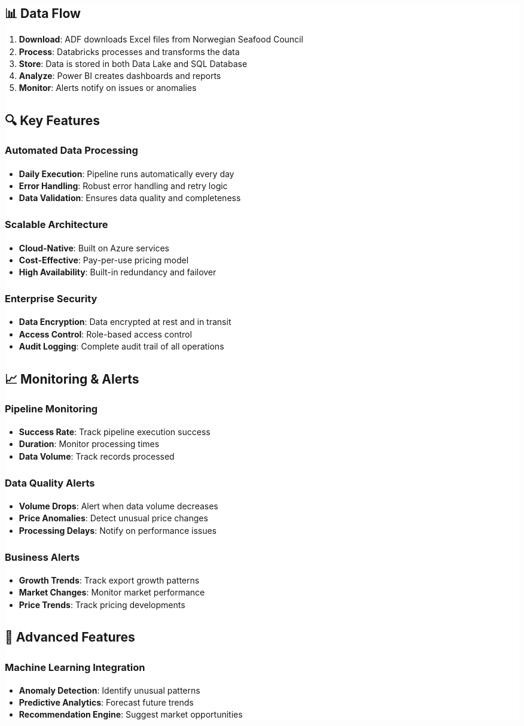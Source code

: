 ## 📊 Data Flow

1. **Download**: ADF downloads Excel files from Norwegian Seafood Council
2. **Process**: Databricks processes and transforms the data
3. **Store**: Data is stored in both Data Lake and SQL Database
4. **Analyze**: Power BI creates dashboards and reports
5. **Monitor**: Alerts notify on issues or anomalies

## 🔍 Key Features

### Automated Data Processing
- **Daily Execution**: Pipeline runs automatically every day
- **Error Handling**: Robust error handling and retry logic
- **Data Validation**: Ensures data quality and completeness

### Scalable Architecture
- **Cloud-Native**: Built on Azure services
- **Cost-Effective**: Pay-per-use pricing model
- **High Availability**: Built-in redundancy and failover

### Enterprise Security
- **Data Encryption**: Data encrypted at rest and in transit
- **Access Control**: Role-based access control
- **Audit Logging**: Complete audit trail of all operations

## 📈 Monitoring & Alerts

### Pipeline Monitoring
- **Success Rate**: Track pipeline execution success
- **Duration**: Monitor processing times
- **Data Volume**: Track records processed

### Data Quality Alerts
- **Volume Drops**: Alert when data volume decreases
- **Price Anomalies**: Detect unusual price changes
- **Processing Delays**: Notify on performance issues

### Business Alerts
- **Growth Trends**: Track export growth patterns
- **Market Changes**: Monitor market performance
- **Price Trends**: Track pricing developments

## 🚀 Advanced Features

### Machine Learning Integration
- **Anomaly Detection**: Identify unusual patterns
- **Predictive Analytics**: Forecast future trends
- **Recommendation Engine**: Suggest market opportunities
